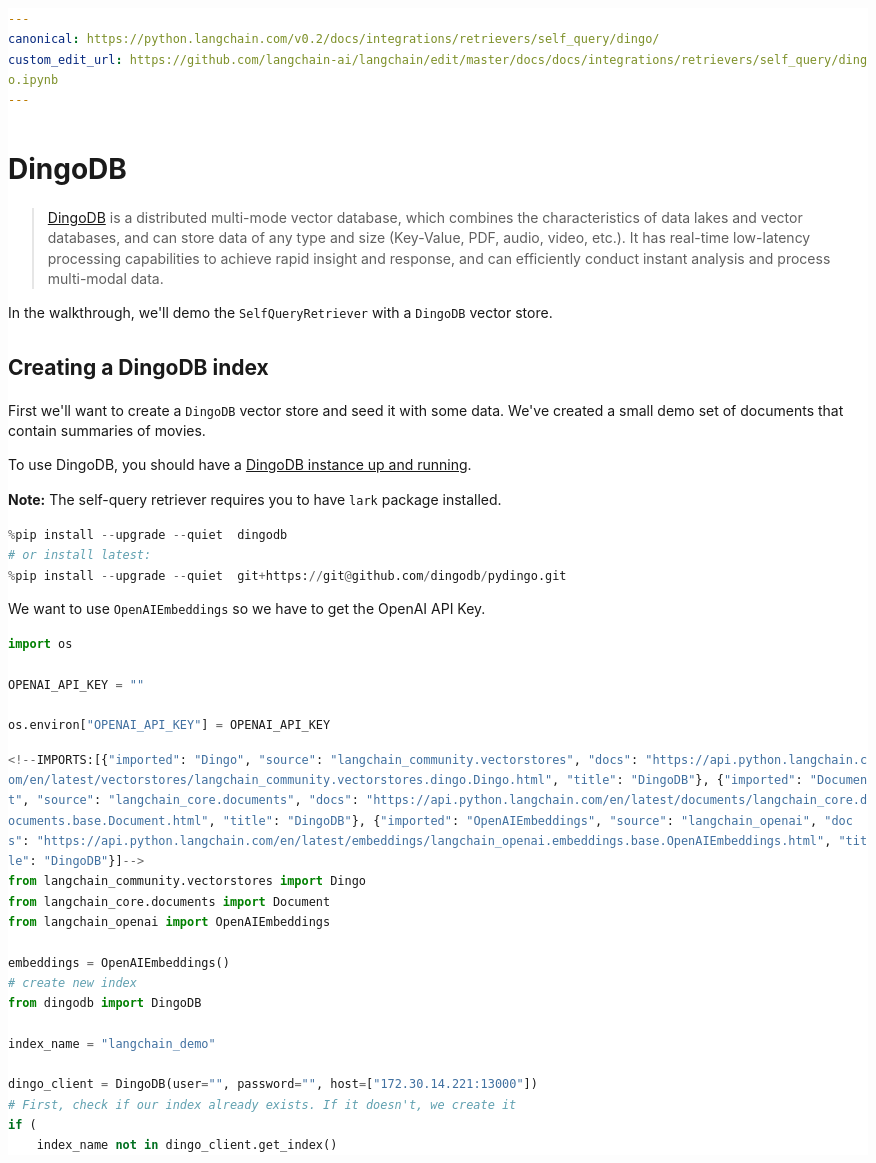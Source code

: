 ```yaml
---
canonical: https://python.langchain.com/v0.2/docs/integrations/retrievers/self_query/dingo/
custom_edit_url: https://github.com/langchain-ai/langchain/edit/master/docs/docs/integrations/retrievers/self_query/dingo.ipynb
---
```


# DingoDB

>[DingoDB](https://dingodb.readthedocs.io/en/latest/) is a distributed multi-mode vector database, which combines the characteristics of data lakes and vector databases, and can store data of any type and size (Key-Value, PDF, audio, video, etc.). It has real-time low-latency processing capabilities to achieve rapid insight and response, and can efficiently conduct instant analysis and process multi-modal data.

In the walkthrough, we'll demo the `SelfQueryRetriever` with a `DingoDB` vector store.

## Creating a DingoDB index
First we'll want to create a `DingoDB` vector store and seed it with some data. We've created a small demo set of documents that contain summaries of movies.

To use DingoDB, you should have a [DingoDB instance up and running](https://github.com/dingodb/dingo-deploy/blob/main/README.md).

**Note:** The self-query retriever requires you to have `lark` package installed.


```python
%pip install --upgrade --quiet  dingodb
# or install latest:
%pip install --upgrade --quiet  git+https://git@github.com/dingodb/pydingo.git
```

We want to use `OpenAIEmbeddings` so we have to get the OpenAI API Key.


```python
import os

OPENAI_API_KEY = ""

os.environ["OPENAI_API_KEY"] = OPENAI_API_KEY
```


```python
<!--IMPORTS:[{"imported": "Dingo", "source": "langchain_community.vectorstores", "docs": "https://api.python.langchain.com/en/latest/vectorstores/langchain_community.vectorstores.dingo.Dingo.html", "title": "DingoDB"}, {"imported": "Document", "source": "langchain_core.documents", "docs": "https://api.python.langchain.com/en/latest/documents/langchain_core.documents.base.Document.html", "title": "DingoDB"}, {"imported": "OpenAIEmbeddings", "source": "langchain_openai", "docs": "https://api.python.langchain.com/en/latest/embeddings/langchain_openai.embeddings.base.OpenAIEmbeddings.html", "title": "DingoDB"}]-->
from langchain_community.vectorstores import Dingo
from langchain_core.documents import Document
from langchain_openai import OpenAIEmbeddings

embeddings = OpenAIEmbeddings()
# create new index
from dingodb import DingoDB

index_name = "langchain_demo"

dingo_client = DingoDB(user="", password="", host=["172.30.14.221:13000"])
# First, check if our index already exists. If it doesn't, we create it
if (
    index_name not in dingo_client.get_index()
```